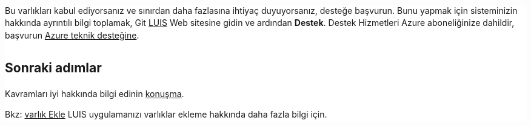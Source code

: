 Bu varlıkları kabul ediyorsanız ve sınırdan daha fazlasına ihtiyaç duyuyorsanız, desteğe başvurun. Bunu yapmak için sisteminizin hakkında ayrıntılı bilgi toplamak, Git [LUIS](luis-reference-regions.md#luis-website) Web sitesine gidin ve ardından **Destek**. Destek Hizmetleri Azure aboneliğinize dahildir, başvurun [Azure teknik desteğine](https://azure.microsoft.com/support/options/). 

## <a name="next-steps"></a>Sonraki adımlar

Kavramları iyi hakkında bilgi edinin [konuşma](luis-concept-utterance.md). 

Bkz: [varlık Ekle](luis-how-to-add-entities.md) LUIS uygulamanızı varlıklar ekleme hakkında daha fazla bilgi için.
